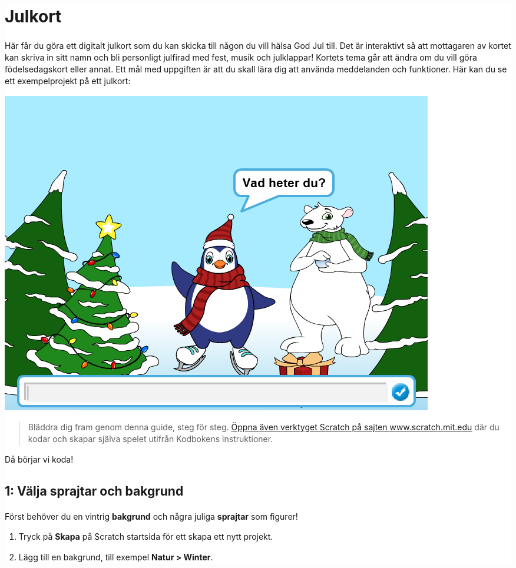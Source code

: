 # Julkort

Här får du göra ett digitalt julkort som du kan skicka till någon du vill hälsa God Jul till. Det är interaktivt så att mottagaren av kortet  kan skriva in sitt namn och bli personligt julfirad med fest, musik och julklappar! Kortets tema går att ändra om du vill göra födelsedagskort eller annat. Ett mål med uppgiften är att du skall lära dig att använda meddelanden och funktioner.
Här kan du se ett exempelprojekt på ett julkort: <a href="https://scratch.mit.edu/projects/266913274/" target="_blank">

![image alt text](image_0.png)</a>

> Bläddra dig fram genom denna guide, steg för steg. <a href="https://scratch.mit.edu" target="_blank">
  Öppna även verktyget Scratch på sajten www.scratch.mit.edu</a> där du kodar och skapar själva spelet utifrån Kodbokens instruktioner.
  
  Då börjar vi koda!

## 1: Välja sprajtar och bakgrund

Först behöver du en vintrig **bakgrund** och några juliga **sprajtar** som figurer!

1. Tryck på **Skapa** på Scratch startsida för ett skapa ett nytt projekt.

2. Lägg till en bakgrund, till exempel **Natur > Winter**.
